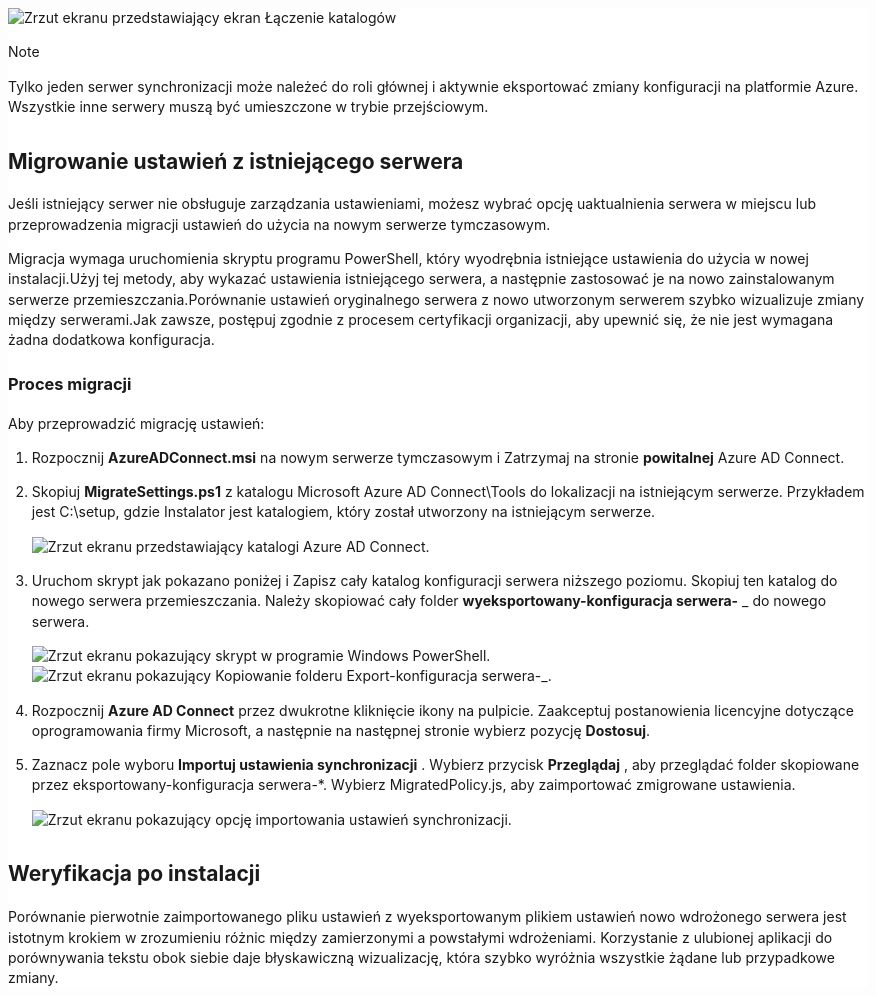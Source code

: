 ![Zrzut ekranu przedstawiający ekran Łączenie katalogów](media/how-to-connect-import-export-config/import2.png)

> [!NOTE]
> Tylko jeden serwer synchronizacji może należeć do roli głównej i aktywnie eksportować zmiany konfiguracji na platformie Azure. Wszystkie inne serwery muszą być umieszczone w trybie przejściowym.

## <a name="migrate-settings-from-an-existing-server"></a>Migrowanie ustawień z istniejącego serwera 

Jeśli istniejący serwer nie obsługuje zarządzania ustawieniami, możesz wybrać opcję uaktualnienia serwera w miejscu lub przeprowadzenia migracji ustawień do użycia na nowym serwerze tymczasowym.

Migracja wymaga uruchomienia skryptu programu PowerShell, który wyodrębnia istniejące ustawienia do użycia w nowej instalacji.Użyj tej metody, aby wykazać ustawienia istniejącego serwera, a następnie zastosować je na nowo zainstalowanym serwerze przemieszczania.Porównanie ustawień oryginalnego serwera z nowo utworzonym serwerem szybko wizualizuje zmiany między serwerami.Jak zawsze, postępuj zgodnie z procesem certyfikacji organizacji, aby upewnić się, że nie jest wymagana żadna dodatkowa konfiguracja.

### <a name="migration-process"></a>Proces migracji 
Aby przeprowadzić migrację ustawień:

1. Rozpocznij **AzureADConnect.msi** na nowym serwerze tymczasowym i Zatrzymaj na stronie **powitalnej** Azure AD Connect.

1. Skopiuj **MigrateSettings.ps1** z katalogu Microsoft Azure AD Connect\Tools do lokalizacji na istniejącym serwerze. Przykładem jest C:\setup, gdzie Instalator jest katalogiem, który został utworzony na istniejącym serwerze.

   ![Zrzut ekranu przedstawiający katalogi Azure AD Connect.](media/how-to-connect-import-export-config/migrate1.png)

1. Uruchom skrypt jak pokazano poniżej i Zapisz cały katalog konfiguracji serwera niższego poziomu. Skopiuj ten katalog do nowego serwera przemieszczania. Należy skopiować cały folder **wyeksportowany-konfiguracja serwera-** _ do nowego serwera.

   ![Zrzut ekranu pokazujący skrypt w programie Windows PowerShell. ](media/how-to-connect-import-export-config/migrate2.png)
    ![ Zrzut ekranu pokazujący Kopiowanie folderu Export-konfiguracja serwera-_.](media/how-to-connect-import-export-config/migrate3.png)

1. Rozpocznij **Azure AD Connect** przez dwukrotne kliknięcie ikony na pulpicie. Zaakceptuj postanowienia licencyjne dotyczące oprogramowania firmy Microsoft, a następnie na następnej stronie wybierz pozycję **Dostosuj**.
1. Zaznacz pole wyboru **Importuj ustawienia synchronizacji** . Wybierz przycisk **Przeglądaj** , aby przeglądać folder skopiowane przez eksportowany-konfiguracja serwera-*. Wybierz MigratedPolicy.js, aby zaimportować zmigrowane ustawienia.

   ![Zrzut ekranu pokazujący opcję importowania ustawień synchronizacji.](media/how-to-connect-import-export-config/migrate4.png)

## <a name="post-installation-verification"></a>Weryfikacja po instalacji 

Porównanie pierwotnie zaimportowanego pliku ustawień z wyeksportowanym plikiem ustawień nowo wdrożonego serwera jest istotnym krokiem w zrozumieniu różnic między zamierzonymi a powstałymi wdrożeniami. Korzystanie z ulubionej aplikacji do porównywania tekstu obok siebie daje błyskawiczną wizualizację, która szybko wyróżnia wszystkie żądane lub przypadkowe zmiany.
